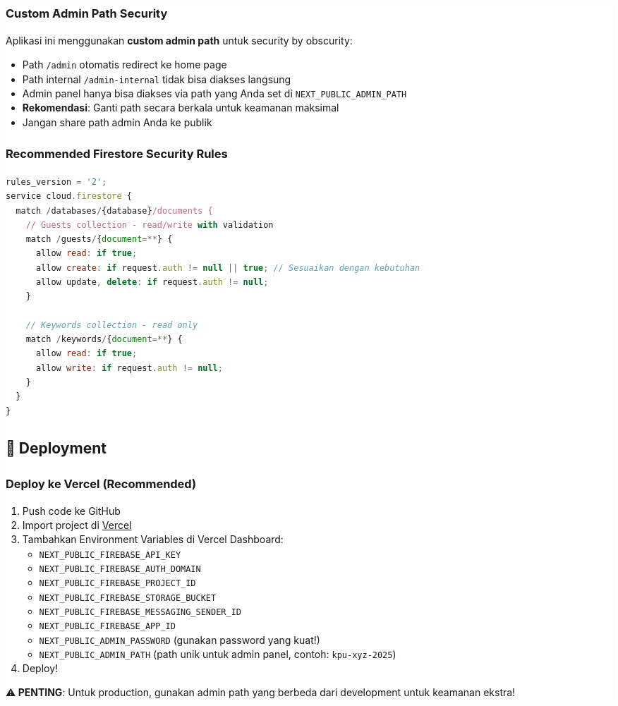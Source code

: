 ### Custom Admin Path Security

Aplikasi ini menggunakan **custom admin path** untuk security by obscurity:

- Path `/admin` otomatis redirect ke home page
- Path internal `/admin-internal` tidak bisa diakses langsung
- Admin panel hanya bisa diakses via path yang Anda set di `NEXT_PUBLIC_ADMIN_PATH`
- **Rekomendasi**: Ganti path secara berkala untuk keamanan maksimal
- Jangan share path admin Anda ke publik

### Recommended Firestore Security Rules

```javascript
rules_version = '2';
service cloud.firestore {
  match /databases/{database}/documents {
    // Guests collection - read/write with validation
    match /guests/{document=**} {
      allow read: if true;
      allow create: if request.auth != null || true; // Sesuaikan dengan kebutuhan
      allow update, delete: if request.auth != null;
    }

    // Keywords collection - read only
    match /keywords/{document=**} {
      allow read: if true;
      allow write: if request.auth != null;
    }
  }
}
```

## 🚢 Deployment

### Deploy ke Vercel (Recommended)

1. Push code ke GitHub
2. Import project di [Vercel](https://vercel.com)
3. Tambahkan Environment Variables di Vercel Dashboard:
   - `NEXT_PUBLIC_FIREBASE_API_KEY`
   - `NEXT_PUBLIC_FIREBASE_AUTH_DOMAIN`
   - `NEXT_PUBLIC_FIREBASE_PROJECT_ID`
   - `NEXT_PUBLIC_FIREBASE_STORAGE_BUCKET`
   - `NEXT_PUBLIC_FIREBASE_MESSAGING_SENDER_ID`
   - `NEXT_PUBLIC_FIREBASE_APP_ID`
   - `NEXT_PUBLIC_ADMIN_PASSWORD` (gunakan password yang kuat!)
   - `NEXT_PUBLIC_ADMIN_PATH` (path unik untuk admin panel, contoh: `kpu-xyz-2025`)
4. Deploy!

**⚠️ PENTING**: Untuk production, gunakan admin path yang berbeda dari development untuk keamanan ekstra!

